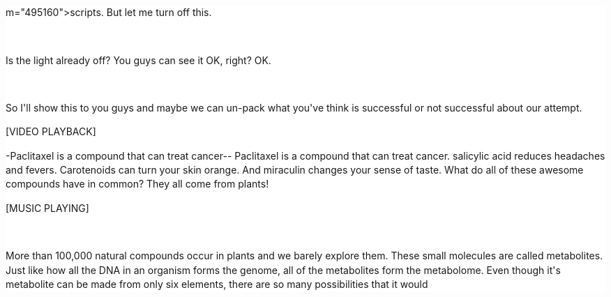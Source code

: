   m="495160">scripts.</span> <span m="495970">But let me</span> <span
  m="496280">turn off</span> <span
  m="496610">this.</span></p><p>&nbsp;</p><p><span m="499874">Is the</span>
  <span m="500358">light already</span> <span m="500842">off?</span> <span
  m="502294">You guys can see</span> <span m="502778">it OK,</span> <span
  m="503262">right?</span> <span m="503746">OK.</span></p><p>&nbsp;</p><p><span
  m="511030">So I'll show this</span> <span m="511320">to you</span> <span
  m="511610">guys</span> <span m="511870">and</span> <span m="512330">maybe
  we</span> <span m="512610">can un-pack</span> <span m="514039">what</span>
  <span m="514340">you've</span> <span m="514520">think</span> <span
  m="514930">is</span> <span m="515340">successful</span> <span
  m="516090">or</span> <span m="516210">not</span> <span
  m="516860">successful</span> <span m="517049">about</span> <span
  m="517900">our</span> <span m="518000">attempt.</span></p><p><span
  m="518409">[VIDEO PLAYBACK]</span></p><p><span m="518630">-Paclitaxel</span>
  <span m="518909">is</span> <span m="519010">a</span> <span
  m="519110">compound</span> <span m="519580">that</span> <span
  m="519669">can</span> <span m="519830">treat</span> <span
  m="520150">cancer--</span> <span m="522750">Paclitaxel</span> <span
  m="523559">is</span> <span m="523679">a</span> <span
  m="523730">compound</span> <span m="524220">that can</span> <span
  m="524340">treat</span> <span m="524760">cancer.</span> <span
  m="525720">salicylic</span> <span m="526310">acid</span> <span
  m="526700">reduces</span> <span m="527120">headaches and</span> <span
  m="527610">fevers.</span> <span m="528380">Carotenoids</span> <span
  m="529210">can</span> <span m="529370">turn</span> <span
  m="529630">your</span> <span m="529730">skin</span> <span
  m="530210">orange.</span> <span m="530910">And</span> <span
  m="531170">miraculin</span> <span m="531880">changes</span> <span
  m="532380">your</span> <span m="532520">sense of</span> <span
  m="532690">taste.</span> <span m="533580">What</span> <span
  m="533970">do</span> <span m="534090">all</span> <span m="534230">of</span>
  <span m="534320">these</span> <span m="534620">awesome</span> <span
  m="534990">compounds</span> <span m="535530">have</span> <span
  m="535780">in</span> <span m="535890">common?</span> <span
  m="537140">They</span> <span m="537220">all</span> <span
  m="537410">come</span> <span m="537680">from</span> <span
  m="538640">plants!</span></p><p><span m="539900">[MUSIC
  PLAYING]</span></p><p>&nbsp;</p><p><span m="549340">More</span> <span
  m="549520">than</span> <span m="549730">100,000</span> <span
  m="550830">natural</span> <span m="551240">compounds</span> <span
  m="551840">occur</span> <span m="552130">in</span> <span
  m="552230">plants</span> <span m="552640">and</span> <span
  m="552970">we</span> <span m="553330">barely</span> <span
  m="553740">explore</span> <span m="554180">them.</span> <span
  m="555950">These</span> <span m="556220">small</span> <span
  m="556800">molecules</span> <span m="557560">are</span> <span
  m="557700">called</span> <span m="558020">metabolites.</span> <span
  m="559160">Just</span> <span m="559390">like</span> <span m="559590">how
  all</span> <span m="559840">the</span> <span m="559970">DNA</span> <span
  m="560265">in</span> <span m="560560">an</span> <span
  m="560760">organism</span> <span m="561260">forms the</span> <span
  m="561660">genome,</span> <span m="562360">all</span> <span
  m="562550">of</span> <span m="562680">the</span> <span
  m="562750">metabolites</span> <span m="563500">form</span> <span
  m="563720">the</span> <span m="563800">metabolome.</span> <span
  m="565300">Even</span> <span m="565580">though</span> <span
  m="565720">it's</span> <span m="565860">metabolite</span> <span
  m="566550">can</span> <span m="566680">be</span> <span m="566770">made</span>
  <span m="567030">from</span> <span m="567210">only</span> <span
  m="567390">six</span> <span m="567680">elements,</span> <span
  m="568420">there</span> <span m="568590">are</span> <span m="568650">so</span>
  <span m="569130">many</span> <span m="569430">possibilities</span> <span
  m="570440">that</span> <span m="570570">it</span> <span m="570790">would